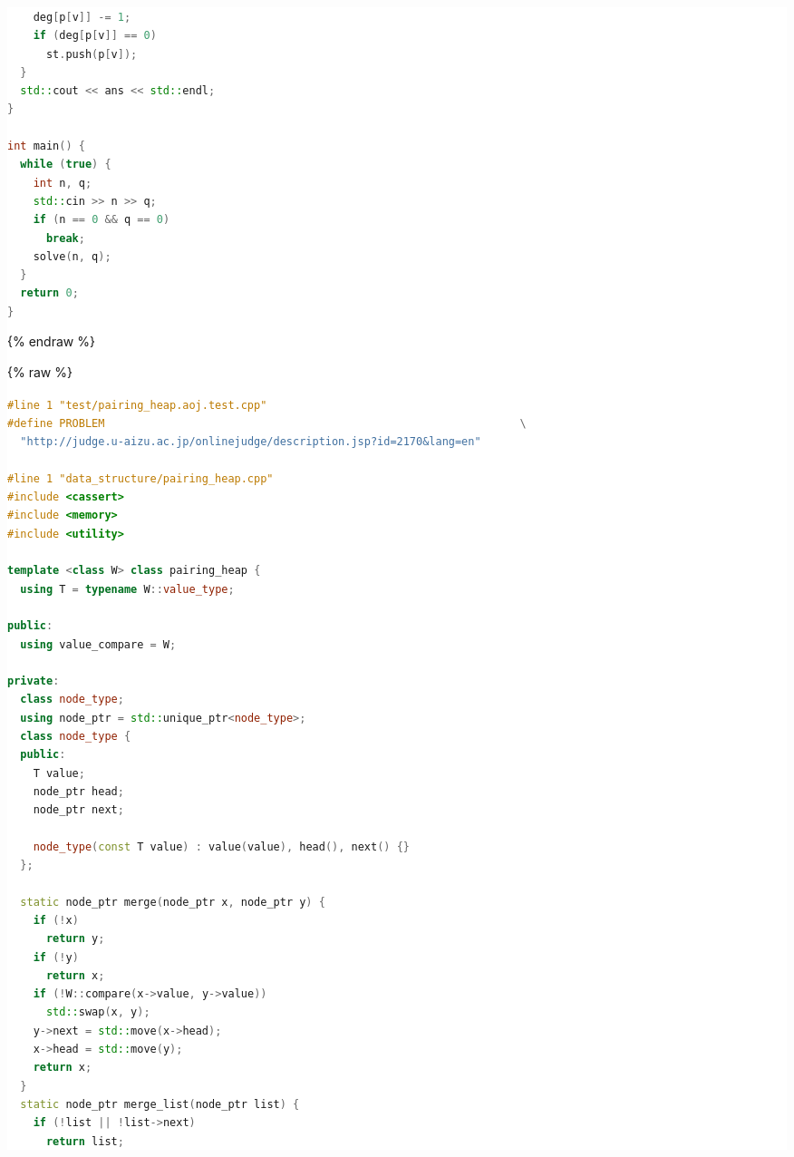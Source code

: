 ```cpp
    deg[p[v]] -= 1;
    if (deg[p[v]] == 0)
      st.push(p[v]);
  }
  std::cout << ans << std::endl;
}

int main() {
  while (true) {
    int n, q;
    std::cin >> n >> q;
    if (n == 0 && q == 0)
      break;
    solve(n, q);
  }
  return 0;
}
```
{% endraw %}

<a id="bundled"></a>
{% raw %}
```cpp
#line 1 "test/pairing_heap.aoj.test.cpp"
#define PROBLEM                                                                \
  "http://judge.u-aizu.ac.jp/onlinejudge/description.jsp?id=2170&lang=en"

#line 1 "data_structure/pairing_heap.cpp"
#include <cassert>
#include <memory>
#include <utility>

template <class W> class pairing_heap {
  using T = typename W::value_type;

public:
  using value_compare = W;

private:
  class node_type;
  using node_ptr = std::unique_ptr<node_type>;
  class node_type {
  public:
    T value;
    node_ptr head;
    node_ptr next;

    node_type(const T value) : value(value), head(), next() {}
  };

  static node_ptr merge(node_ptr x, node_ptr y) {
    if (!x)
      return y;
    if (!y)
      return x;
    if (!W::compare(x->value, y->value))
      std::swap(x, y);
    y->next = std::move(x->head);
    x->head = std::move(y);
    return x;
  }
  static node_ptr merge_list(node_ptr list) {
    if (!list || !list->next)
      return list;
```